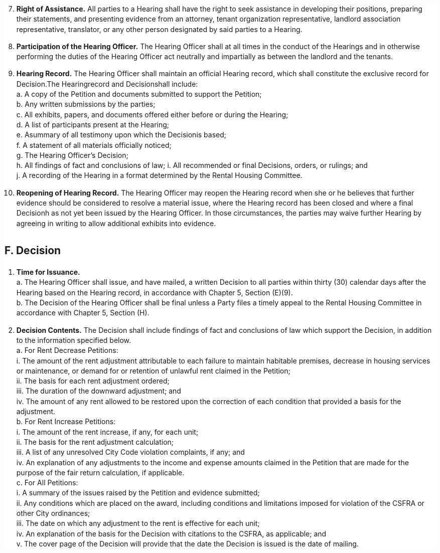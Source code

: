 7. __Right of Assistance.__ All parties to a Hearing shall have the right to seek assistance in developing their positions, preparing their statements, and presenting evidence from an attorney, tenant organization representative, landlord association representative, translator, or any other person designated by said parties to a Hearing.  

8. __Participation of the Hearing Officer.__ The Hearing Officer shall at all times in the conduct of the Hearings and in otherwise performing the duties of the Hearing Officer act neutrally and impartially as between the landlord and the tenants.  

9. __Hearing Record.__ The Hearing Officer shall maintain an official Hearing record, which shall constitute the exclusive record for Decision.The Hearingrecord and Decisionshall include:  
a. A copy of the Petition and documents submitted to support the Petition;  
b. Any written submissions by the parties;  
c. All exhibits, papers, and documents offered either before or during the Hearing;  
d. A list of participants present at the Hearing;  
e. Asummary of all testimony upon which the Decisionis based;  
f. A statement of all materials officially noticed;  
g. The Hearing Officer’s Decision;  
h. All findings of fact and conclusions of law; 
i. All recommended or final Decisions, orders, or rulings; and  
j. A recording of the Hearing in a format determined by the Rental Housing Committee. 

10. __Reopening of Hearing Record.__ The Hearing Officer may reopen the Hearing record when she or he believes that further evidence should be considered to resolve a material issue, where the Hearing record has been closed and where a final Decisionh as not yet been issued by the Hearing Officer. In those circumstances, the parties may waive further Hearing by agreeing in writing to allow additional exhibits into evidence.  

## F. Decision  

1. __Time for Issuance.__  
a. The Hearing Officer shall issue, and have mailed, a written Decision to all parties within thirty (30) calendar days after the Hearing based on the Hearing record, in accordance with Chapter 5, Section (E)(9).  
b. The Decision of the Hearing Officer shall be final unless a Party files a timely appeal to the Rental Housing Committee in accordance with Chapter 5, Section (H).  

2. __Decision Contents.__ The Decision shall include findings of fact and conclusions of law which support the Decision, in addition to the information specified below.  
a. For Rent Decrease Petitions:  
i. The amount of the rent adjustment attributable to each failure to maintain habitable premises, decrease in housing services or maintenance, or demand for or retention of unlawful rent claimed in the Petition;  
ii. The basis for each rent adjustment ordered;  
iii. The duration of the downward adjustment; and  
iv. The amount of any rent allowed to be restored upon the correction of each condition that provided a basis for the adjustment.  
b. For Rent Increase Petitions:  
i. The amount of the rent increase, if any, for each unit;  
ii. The basis for the rent adjustment calculation;  
iii. A list of any unresolved City Code violation complaints, if any; and  
iv. An explanation of any adjustments to the income and expense amounts claimed in the Petition that are made for the purpose of the fair return calculation, if applicable.  
c. For All Petitions:  
i. A summary of the issues raised by the Petition and evidence submitted;  
ii. Any conditions which are placed on the award, including conditions and limitations imposed for violation of the CSFRA or other City ordinances;  
iii. The date on which any adjustment to the rent is effective for each unit;  
iv. An explanation of the basis for the Decision with citations to the CSFRA, as applicable; and  
v. The cover page of the Decision will provide that the date the Decision is issued is the date of mailing.  
